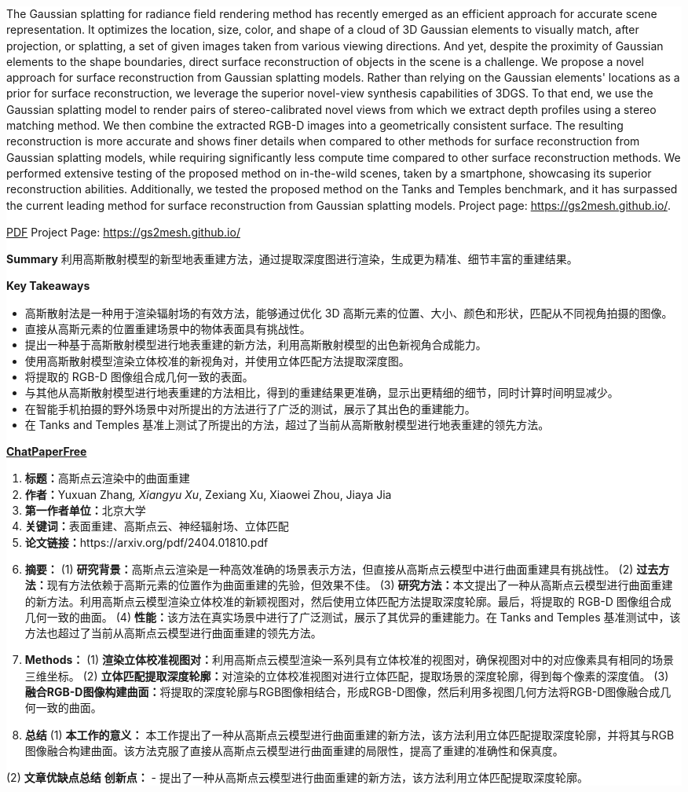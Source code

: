 The Gaussian splatting for radiance field rendering method has recently emerged as an efficient approach for accurate scene representation. It optimizes the location, size, color, and shape of a cloud of 3D Gaussian elements to visually match, after projection, or splatting, a set of given images taken from various viewing directions. And yet, despite the proximity of Gaussian elements to the shape boundaries, direct surface reconstruction of objects in the scene is a challenge.   We propose a novel approach for surface reconstruction from Gaussian splatting models. Rather than relying on the Gaussian elements' locations as a prior for surface reconstruction, we leverage the superior novel-view synthesis capabilities of 3DGS. To that end, we use the Gaussian splatting model to render pairs of stereo-calibrated novel views from which we extract depth profiles using a stereo matching method. We then combine the extracted RGB-D images into a geometrically consistent surface. The resulting reconstruction is more accurate and shows finer details when compared to other methods for surface reconstruction from Gaussian splatting models, while requiring significantly less compute time compared to other surface reconstruction methods.   We performed extensive testing of the proposed method on in-the-wild scenes, taken by a smartphone, showcasing its superior reconstruction abilities. Additionally, we tested the proposed method on the Tanks and Temples benchmark, and it has surpassed the current leading method for surface reconstruction from Gaussian splatting models. Project page: https://gs2mesh.github.io/. 

[PDF](http://arxiv.org/abs/2404.01810v1) Project Page: https://gs2mesh.github.io/

**Summary**
利用高斯散射模型的新型地表重建方法，通过提取深度图进行渲染，生成更为精准、细节丰富的重建结果。

**Key Takeaways**
- 高斯散射法是一种用于渲染辐射场的有效方法，能够通过优化 3D 高斯元素的位置、大小、颜色和形状，匹配从不同视角拍摄的图像。
- 直接从高斯元素的位置重建场景中的物体表面具有挑战性。
- 提出一种基于高斯散射模型进行地表重建的新方法，利用高斯散射模型的出色新视角合成能力。
- 使用高斯散射模型渲染立体校准的新视角对，并使用立体匹配方法提取深度图。
- 将提取的 RGB-D 图像组合成几何一致的表面。
- 与其他从高斯散射模型进行地表重建的方法相比，得到的重建结果更准确，显示出更精细的细节，同时计算时间明显减少。
- 在智能手机拍摄的野外场景中对所提出的方法进行了广泛的测试，展示了其出色的重建能力。
- 在 Tanks and Temples 基准上测试了所提出的方法，超过了当前从高斯散射模型进行地表重建的领先方法。

**[ChatPaperFree](https://huggingface.co/spaces/Kedreamix/ChatPaperFree)**

<ol>
<li><strong>标题：</strong>高斯点云渲染中的曲面重建</li>
<li><strong>作者：</strong>Yuxuan Zhang<em>, Xiangyu Xu</em>, Zexiang Xu, Xiaowei Zhou, Jiaya Jia</li>
<li><strong>第一作者单位：</strong>北京大学</li>
<li><strong>关键词：</strong>表面重建、高斯点云、神经辐射场、立体匹配</li>
<li><strong>论文链接：</strong>https://arxiv.org/pdf/2404.01810.pdf</li>
<li>
<p><strong>摘要：</strong>
   (1) <strong>研究背景：</strong>高斯点云渲染是一种高效准确的场景表示方法，但直接从高斯点云模型中进行曲面重建具有挑战性。
   (2) <strong>过去方法：</strong>现有方法依赖于高斯元素的位置作为曲面重建的先验，但效果不佳。
   (3) <strong>研究方法：</strong>本文提出了一种从高斯点云模型进行曲面重建的新方法。利用高斯点云模型渲染立体校准的新颖视图对，然后使用立体匹配方法提取深度轮廓。最后，将提取的 RGB-D 图像组合成几何一致的曲面。
   (4) <strong>性能：</strong>该方法在真实场景中进行了广泛测试，展示了其优异的重建能力。在 Tanks and Temples 基准测试中，该方法也超过了当前从高斯点云模型进行曲面重建的领先方法。</p>
</li>
<li>
<p><strong>Methods：</strong>
(1) <strong>渲染立体校准视图对：</strong>利用高斯点云模型渲染一系列具有立体校准的视图对，确保视图对中的对应像素具有相同的场景三维坐标。
(2) <strong>立体匹配提取深度轮廓：</strong>对渲染的立体校准视图对进行立体匹配，提取场景的深度轮廓，得到每个像素的深度值。
(3) <strong>融合RGB-D图像构建曲面：</strong>将提取的深度轮廓与RGB图像相结合，形成RGB-D图像，然后利用多视图几何方法将RGB-D图像融合成几何一致的曲面。</p>
</li>
<li>
<p><strong>总结</strong>
(1) <strong>本工作的意义：</strong>
本工作提出了一种从高斯点云模型进行曲面重建的新方法，该方法利用立体匹配提取深度轮廓，并将其与RGB图像融合构建曲面。该方法克服了直接从高斯点云模型进行曲面重建的局限性，提高了重建的准确性和保真度。</p>
</li>
</ol>
<p>(2) <strong>文章优缺点总结</strong>
<strong>创新点：</strong>
- 提出了一种从高斯点云模型进行曲面重建的新方法，该方法利用立体匹配提取深度轮廓。